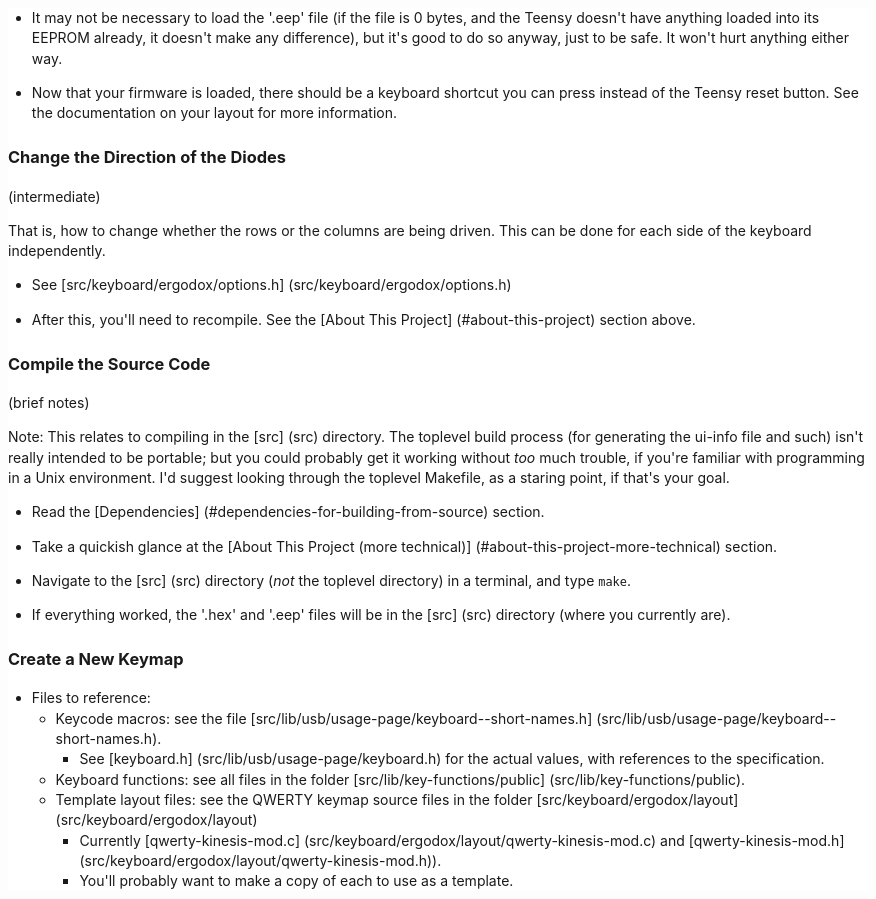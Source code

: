 * It may not be necessary to load the '.eep' file (if the file is 0 bytes, and
  the Teensy doesn't have anything loaded into its EEPROM already, it doesn't
  make any difference), but it's good to do so anyway, just to be safe.  It
  won't hurt anything either way.

* Now that your firmware is loaded, there should be a keyboard shortcut you can
  press instead of the Teensy reset button.  See the documentation on your
  layout for more information.


### Change the Direction of the Diodes
(intermediate)

That is, how to change whether the rows or the columns are being driven.  This can be done for each side of the keyboard independently.

* See [src/keyboard/ergodox/options.h] (src/keyboard/ergodox/options.h)

* After this, you'll need to recompile.  See the [About This Project]
  (#about-this-project) section above.


### Compile the Source Code
(brief notes)

Note: This relates to compiling in the [src] (src) directory.  The toplevel
build process (for generating the ui-info file and such) isn't really intended
to be portable; but you could probably get it working without *too* much
trouble, if you're familiar with programming in a Unix environment.  I'd
suggest looking through the toplevel Makefile, as a staring point, if that's
your goal.

* Read the [Dependencies] (#dependencies-for-building-from-source) section.

* Take a quickish glance at the [About This Project (more technical)]
  (#about-this-project-more-technical) section.

* Navigate to the [src] (src) directory (*not* the toplevel directory) in a
  terminal, and type `make`.

* If everything worked, the '.hex' and '.eep' files will be in the [src] (src)
  directory (where you currently are).


### Create a New Keymap

* Files to reference:
    * Keycode macros: see the file
      [src/lib/usb/usage-page/keyboard--short-names.h]
      (src/lib/usb/usage-page/keyboard--short-names.h).
        * See [keyboard.h] (src/lib/usb/usage-page/keyboard.h) for the actual
          values, with references to the specification.
    * Keyboard functions: see all files in the folder
      [src/lib/key-functions/public] (src/lib/key-functions/public).
    * Template layout files: see the QWERTY keymap source files in the folder
      [src/keyboard/ergodox/layout] (src/keyboard/ergodox/layout)
        * Currently [qwerty-kinesis-mod.c]
          (src/keyboard/ergodox/layout/qwerty-kinesis-mod.c) and
          [qwerty-kinesis-mod.h]
          (src/keyboard/ergodox/layout/qwerty-kinesis-mod.h)).
        * You'll probably want to make a copy of each to use as a template.


[dropbox-download-page]: https://www.dropbox.com/sh/8bbol6fkvydmtmg/QLudrdEyc9
[ergodox-firmware]: https://github.com/benblazak/ergodox-firmware
[ergodox keyboard]: http://ergodox.org/
